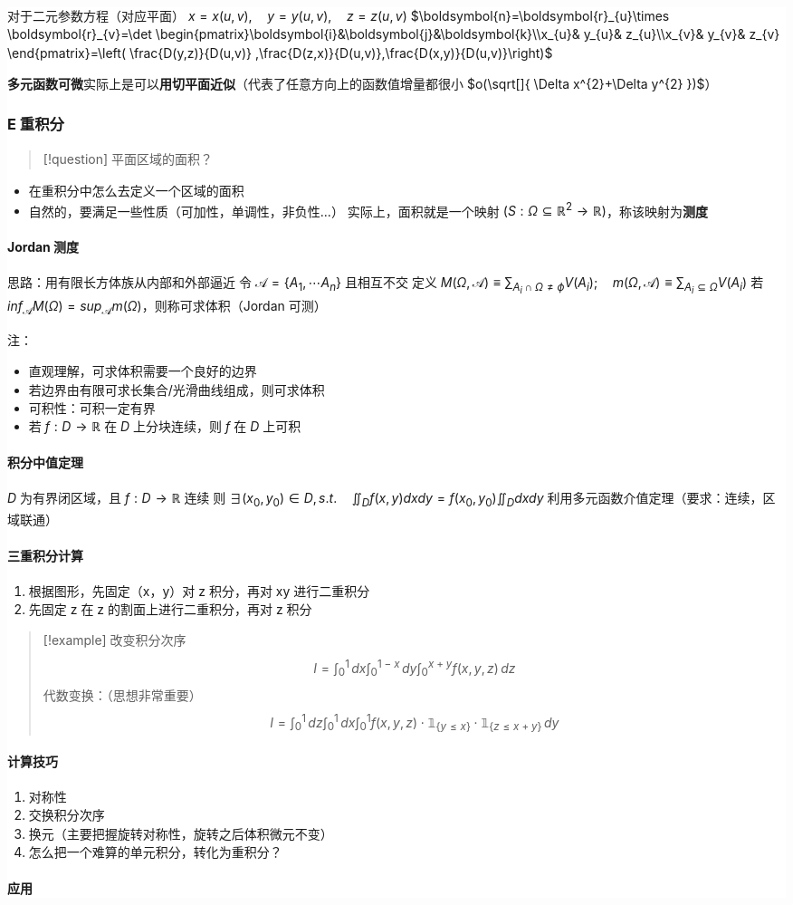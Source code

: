 对于二元参数方程（对应平面） $x=x(u,v),\quad y=y(u,v),\quad z=z(u,v)$
$\boldsymbol{n}=\boldsymbol{r}_{u}\times \boldsymbol{r}_{v}=\det \begin{pmatrix}\boldsymbol{i}&\boldsymbol{j}&\boldsymbol{k}\\x_{u}& y_{u}& z_{u}\\x_{v}& y_{v}& z_{v} \end{pmatrix}=\left( \frac{D(y,z)}{D(u,v)} ,\frac{D(z,x)}{D(u,v)},\frac{D(x,y)}{D(u,v)}\right)$

**多元函数可微**实际上是可以**用切平面近似**（代表了任意方向上的函数值增量都很小 $o(\sqrt[]{ \Delta x^{2}+\Delta y^{2} })$）


### E 重积分
> [!question] 平面区域的面积？
- 在重积分中怎么去定义一个区域的面积
- 自然的，要满足一些性质（可加性，单调性，非负性...）
实际上，面积就是一个映射 $(S:\Omega \subseteq \mathbb{R}^{2}\to \mathbb{R})$，称该映射为**测度**

#### Jordan 测度
思路：用有限长方体族从内部和外部逼近
令 $\mathcal{A}=\left\{ A_{1},\cdots A_{n} \right\}$ 且相互不交
定义 $M(\Omega,\mathcal{A})\equiv \sum_{A_{i}\cap \Omega\neq \phi}V(A_{i});\quad m(\Omega,\mathcal{A})\equiv \sum_{A_{i}\subseteq \Omega}V(A_{i})$
若 $inf_{\mathcal{A}}M(\Omega)=sup_{\mathcal{A}}m(\Omega)$，则称可求体积（Jordan 可测）

注：
- 直观理解，可求体积需要一个良好的边界
- 若边界由有限可求长集合/光滑曲线组成，则可求体积
- 可积性：可积一定有界
- 若 $f:D\to \mathbb{R}$ 在 $D$ 上分块连续，则 $f$ 在 $D$ 上可积

#### 积分中值定理
$D$ 为有界闭区域，且 $f:D\to \mathbb{R}$ 连续
则 $\exists(x_{0},y_{0})\in D ,s.t.\quad \iint_{D}f(x,y)dxdy=f(x_{0},y_{0})\iint_{D}dxdy$
利用多元函数介值定理（要求：连续，区域联通）

#### 三重积分计算
1. 根据图形，先固定（x，y）对 z 积分，再对 xy 进行二重积分
2. 先固定 z 在 z 的割面上进行二重积分，再对 z 积分

> [!example] 改变积分次序
> $$
> I=\int_{0}^{1}  \, dx \int_{0}^{1-x}  \, dy \int_{0}^{x+y} f(x,y,z) \, dz   
> $$
> 代数变换：（思想非常重要）
> $$
> I=\int_{0}^{1}  \, dz \int_{0}^{1}  \, dx \int_{0}^{1} f(x,y,z)\cdot\mathbb{1}_{\left\{ y\leq x \right\} }\cdot\mathbb{1}_{\left\{ z\leq x+y \right\} } \, dy  
> $$ 

#### 计算技巧
1. 对称性
2. 交换积分次序
3. 换元（主要把握旋转对称性，旋转之后体积微元不变）
4. 怎么把一个难算的单元积分，转化为重积分？

#### 应用
